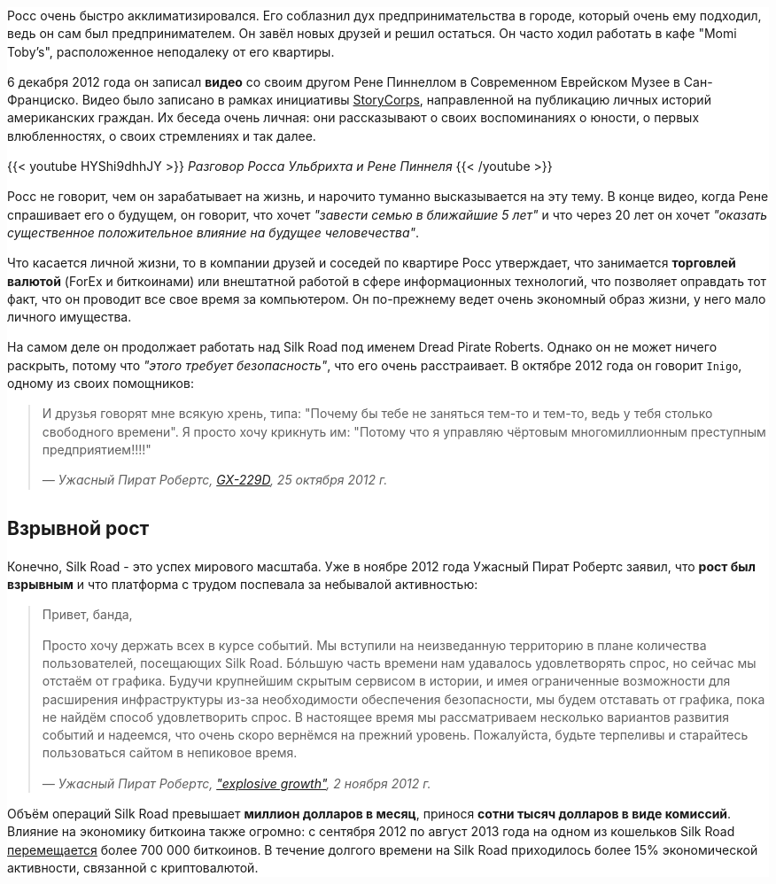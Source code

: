 Росс очень быстро акклиматизировался. Его соблазнил дух предпринимательства в городе, который очень ему подходил, ведь он сам был предпринимателем. Он завёл новых друзей и решил остаться. Он часто ходил работать в кафе "Momi Toby’s", расположенное неподалеку от его квартиры.

6 декабря 2012 года он записал **видео** со своим другом Рене Пиннеллом в Современном Еврейском Музее в Сан-Франциско. Видео было записано в рамках инициативы [StoryCorps](https://en.wikipedia.org/wiki/StoryCorps), направленной на публикацию личных историй американских граждан. Их беседа очень личная: они рассказывают о своих воспоминаниях о юности, о первых влюбленностях, о своих стремлениях и так далее.

{{< youtube HYShi9dhhJY >}}
*Разговор Росса Ульбрихта и Рене Пиннеля*
{{< /youtube >}}

Росс не говорит, чем он зарабатывает на жизнь, и нарочито туманно высказывается на эту тему. В конце видео, когда Рене спрашивает его о будущем, он говорит, что хочет *"завести семью в ближайшие 5 лет"* и что через 20 лет он хочет *"оказать существенное положительное влияние на будущее человечества"*.

Что касается личной жизни, то в компании друзей и соседей по квартире Росс утверждает, что занимается **торговлей валютой** (ForEx и биткоинами) или внештатной работой в сфере информационных технологий, что позволяет оправдать тот факт, что он проводит все свое время за компьютером. Он по-прежнему ведет очень экономный образ жизни, у него мало личного имущества.

На самом деле он продолжает работать над Silk Road под именем Dread Pirate Roberts. Однако он не может ничего раскрыть, потому что *"этого требует безопасность"*, что его очень расстраивает. В октябре 2012 года он говорит `Inigo`, одному из своих помощников:

> И друзья говорят мне всякую хрень, типа: "Почему бы тебе не заняться тем-то и тем-то, ведь у тебя столько свободного времени". Я просто хочу крикнуть им: "Потому что я управляю чёртовым многомиллионным преступным предприятием!!!!"
> 
> *— Ужасный Пират Робертс, [GX-229D](https://antilop.cc/sr/exhibits/GX-229D.pdf), 25 октября 2012 г.*

## Взрывной рост

Конечно, Silk Road - это успех мирового масштаба. Уже в ноябре 2012 года Ужасный Пират Робертс заявил, что **рост был взрывным** и что платформа с трудом поспевала за небывалой активностью:

> Привет, банда,
>
> Просто хочу держать всех в курсе событий.  Мы вступили на неизведанную территорию в плане количества пользователей, посещающих Silk Road. Бóльшую часть времени нам удавалось удовлетворять спрос, но сейчас мы отстаём от графика.  Будучи крупнейшим скрытым сервисом в истории, и имея ограниченные возможности для расширения инфраструктуры из-за необходимости обеспечения безопасности, мы будем отставать от графика, пока не найдём способ удовлетворить спрос.  В настоящее время мы рассматриваем несколько вариантов развития событий и надеемся, что очень скоро вернёмся на прежний уровень. Пожалуйста, будьте терпеливы и старайтесь пользоваться сайтом в непиковое время.
> 
> *— Ужасный Пират Робертс, ["explosive growth"](https://antilop.cc/sr/users/dpr/threads/20121102-0011-explosive_growth.html), 2 ноября 2012 г.*

Объём операций Silk Road превышает **миллион долларов в месяц**, принося **сотни тысяч долларов в виде комиссий**. Влияние на экономику биткоина также огромно: с сентября 2012 по август 2013 года на одном из кошельков Silk Road [перемещается](https://antilop.cc/sr/exhibits/GX-620.pdf) более 700 000 биткоинов. В течение долгого времени на Silk Road приходилось более 15% экономической активности, связанной с криптовалютой.
